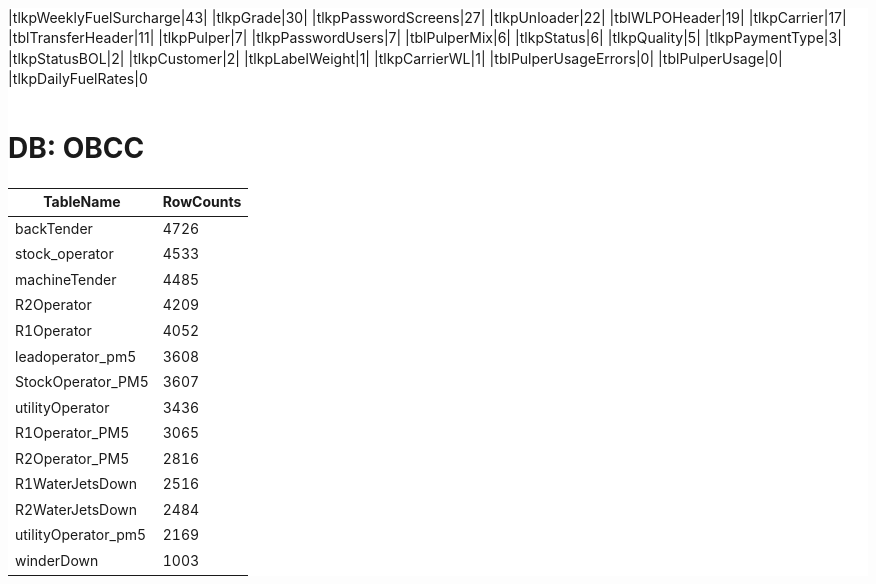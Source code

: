 |tlkpWeeklyFuelSurcharge|43|
|tlkpGrade|30|
|tlkpPasswordScreens|27|
|tlkpUnloader|22|
|tblWLPOHeader|19|
|tlkpCarrier|17|
|tblTransferHeader|11|
|tlkpPulper|7|
|tlkpPasswordUsers|7|
|tblPulperMix|6|
|tlkpStatus|6|
|tlkpQuality|5|
|tlkpPaymentType|3|
|tlkpStatusBOL|2|
|tlkpCustomer|2|
|tlkpLabelWeight|1|
|tlkpCarrierWL|1|
|tblPulperUsageErrors|0|
|tblPulperUsage|0|
|tlkpDailyFuelRates|0

# DB: OBCC
|TableName|RowCounts|
|---------|---------|
|backTender|4726|
|stock_operator|4533|
|machineTender|4485|
|R2Operator|4209|
|R1Operator|4052|
|leadoperator_pm5|3608|
|StockOperator_PM5|3607|
|utilityOperator|3436|
|R1Operator_PM5|3065|
|R2Operator_PM5|2816|
|R1WaterJetsDown|2516|
|R2WaterJetsDown|2484|
|utilityOperator_pm5|2169|
|winderDown|1003|